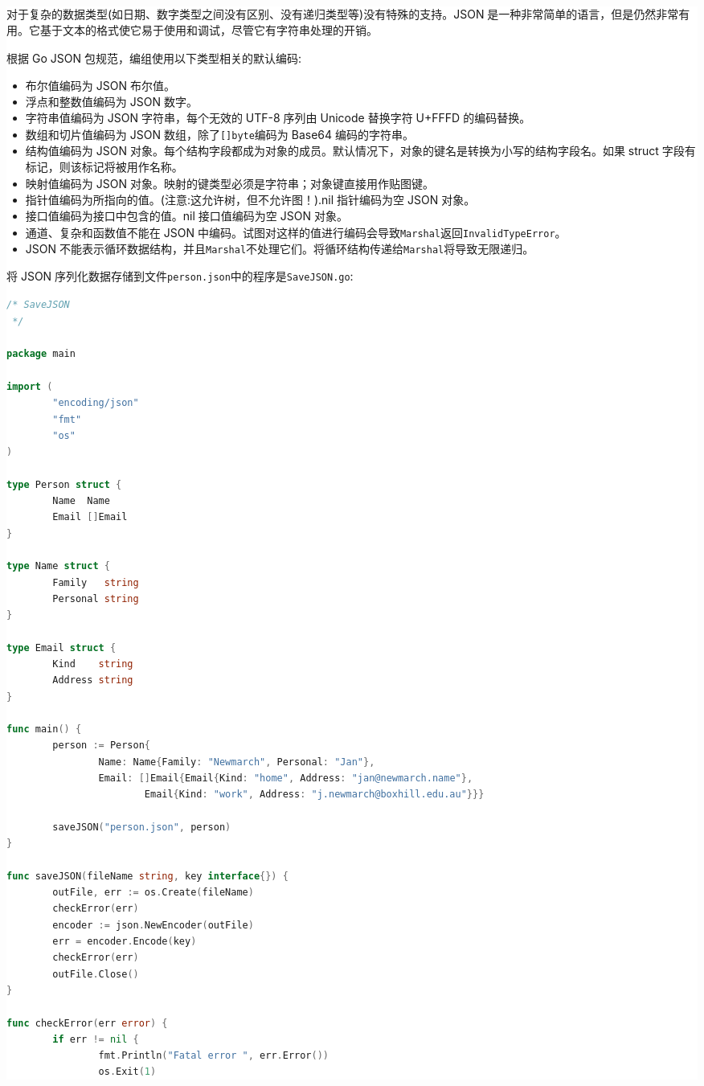 对于复杂的数据类型(如日期、数字类型之间没有区别、没有递归类型等)没有特殊的支持。JSON 是一种非常简单的语言，但是仍然非常有用。它基于文本的格式使它易于使用和调试，尽管它有字符串处理的开销。

根据 Go JSON 包规范，编组使用以下类型相关的默认编码:

*   布尔值编码为 JSON 布尔值。
*   浮点和整数值编码为 JSON 数字。
*   字符串值编码为 JSON 字符串，每个无效的 UTF-8 序列由 Unicode 替换字符 U+FFFD 的编码替换。
*   数组和切片值编码为 JSON 数组，除了`[]byte`编码为 Base64 编码的字符串。
*   结构值编码为 JSON 对象。每个结构字段都成为对象的成员。默认情况下，对象的键名是转换为小写的结构字段名。如果 struct 字段有标记，则该标记将被用作名称。
*   映射值编码为 JSON 对象。映射的键类型必须是字符串；对象键直接用作贴图键。
*   指针值编码为所指向的值。(注意:这允许树，但不允许图！).nil 指针编码为空 JSON 对象。
*   接口值编码为接口中包含的值。nil 接口值编码为空 JSON 对象。
*   通道、复杂和函数值不能在 JSON 中编码。试图对这样的值进行编码会导致`Marshal`返回`InvalidTypeError`。
*   JSON 不能表示循环数据结构，并且`Marshal`不处理它们。将循环结构传递给`Marshal`将导致无限递归。

将 JSON 序列化数据存储到文件`person.json`中的程序是`SaveJSON.go`:

```go
/* SaveJSON
 */

package main

import (
        "encoding/json"
        "fmt"
        "os"
)

type Person struct {
        Name  Name
        Email []Email
}

type Name struct {
        Family   string
        Personal string
}

type Email struct {
        Kind    string
        Address string
}

func main() {
        person := Person{
                Name: Name{Family: "Newmarch", Personal: "Jan"},
                Email: []Email{Email{Kind: "home", Address: "jan@newmarch.name"},
                        Email{Kind: "work", Address: "j.newmarch@boxhill.edu.au"}}}

        saveJSON("person.json", person)
}

func saveJSON(fileName string, key interface{}) {
        outFile, err := os.Create(fileName)
        checkError(err)
        encoder := json.NewEncoder(outFile)
        err = encoder.Encode(key)
        checkError(err)
        outFile.Close()
}

func checkError(err error) {
        if err != nil {
                fmt.Println("Fatal error ", err.Error())
                os.Exit(1)
```